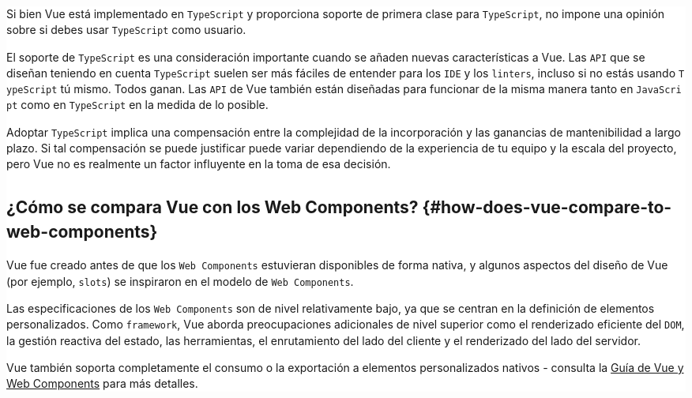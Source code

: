 Si bien Vue está implementado en `TypeScript` y proporciona soporte de primera clase para `TypeScript`, no impone una opinión sobre si debes usar `TypeScript` como usuario.

El soporte de `TypeScript` es una consideración importante cuando se añaden nuevas características a Vue. Las `API` que se diseñan teniendo en cuenta `TypeScript` suelen ser más fáciles de entender para los `IDE` y los `linters`, incluso si no estás usando `TypeScript` tú mismo. Todos ganan. Las `API` de Vue también están diseñadas para funcionar de la misma manera tanto en `JavaScript` como en `TypeScript` en la medida de lo posible.

Adoptar `TypeScript` implica una compensación entre la complejidad de la incorporación y las ganancias de mantenibilidad a largo plazo. Si tal compensación se puede justificar puede variar dependiendo de la experiencia de tu equipo y la escala del proyecto, pero Vue no es realmente un factor influyente en la toma de esa decisión.

## ¿Cómo se compara Vue con los Web Components? {#how-does-vue-compare-to-web-components}

Vue fue creado antes de que los `Web Components` estuvieran disponibles de forma nativa, y algunos aspectos del diseño de Vue (por ejemplo, `slots`) se inspiraron en el modelo de `Web Components`.

Las especificaciones de los `Web Components` son de nivel relativamente bajo, ya que se centran en la definición de elementos personalizados. Como `framework`, Vue aborda preocupaciones adicionales de nivel superior como el renderizado eficiente del `DOM`, la gestión reactiva del estado, las herramientas, el enrutamiento del lado del cliente y el renderizado del lado del servidor.

Vue también soporta completamente el consumo o la exportación a elementos personalizados nativos - consulta la [Guía de Vue y Web Components](/guide/extras/web-components) para más detalles.



